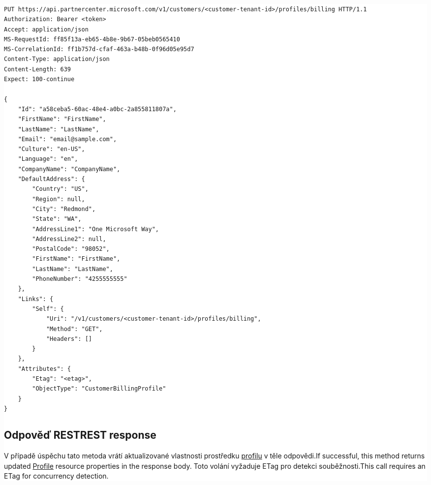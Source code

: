 ```http
PUT https://api.partnercenter.microsoft.com/v1/customers/<customer-tenant-id>/profiles/billing HTTP/1.1
Authorization: Bearer <token>
Accept: application/json
MS-RequestId: ff85f13a-eb65-4b8e-9b67-05beb0565410
MS-CorrelationId: ff1b757d-cfaf-463a-b48b-0f96d05e95d7
Content-Type: application/json
Content-Length: 639
Expect: 100-continue

{
    "Id": "a58ceba5-60ac-48e4-a0bc-2a855811807a",
    "FirstName": "FirstName",
    "LastName": "LastName",
    "Email": "email@sample.com",
    "Culture": "en-US",
    "Language": "en",
    "CompanyName": "CompanyName",
    "DefaultAddress": {
        "Country": "US",
        "Region": null,
        "City": "Redmond",
        "State": "WA",
        "AddressLine1": "One Microsoft Way",
        "AddressLine2": null,
        "PostalCode": "98052",
        "FirstName": "FirstName",
        "LastName": "LastName",
        "PhoneNumber": "4255555555"
    },
    "Links": {
        "Self": {
            "Uri": "/v1/customers/<customer-tenant-id>/profiles/billing",
            "Method": "GET",
            "Headers": []
        }
    },
    "Attributes": {
        "Etag": "<etag>",
        "ObjectType": "CustomerBillingProfile"
    }
}
```

## <a name="rest-response"></a><span data-ttu-id="589e7-148">Odpověď REST</span><span class="sxs-lookup"><span data-stu-id="589e7-148">REST response</span></span>

<span data-ttu-id="589e7-149">V případě úspěchu tato metoda vrátí aktualizované vlastnosti prostředku [profilu](profile-resources.md) v těle odpovědi.</span><span class="sxs-lookup"><span data-stu-id="589e7-149">If successful, this method returns updated [Profile](profile-resources.md) resource properties in the response body.</span></span> <span data-ttu-id="589e7-150">Toto volání vyžaduje ETag pro detekci souběžnosti.</span><span class="sxs-lookup"><span data-stu-id="589e7-150">This call requires an ETag for concurrency detection.</span></span>
